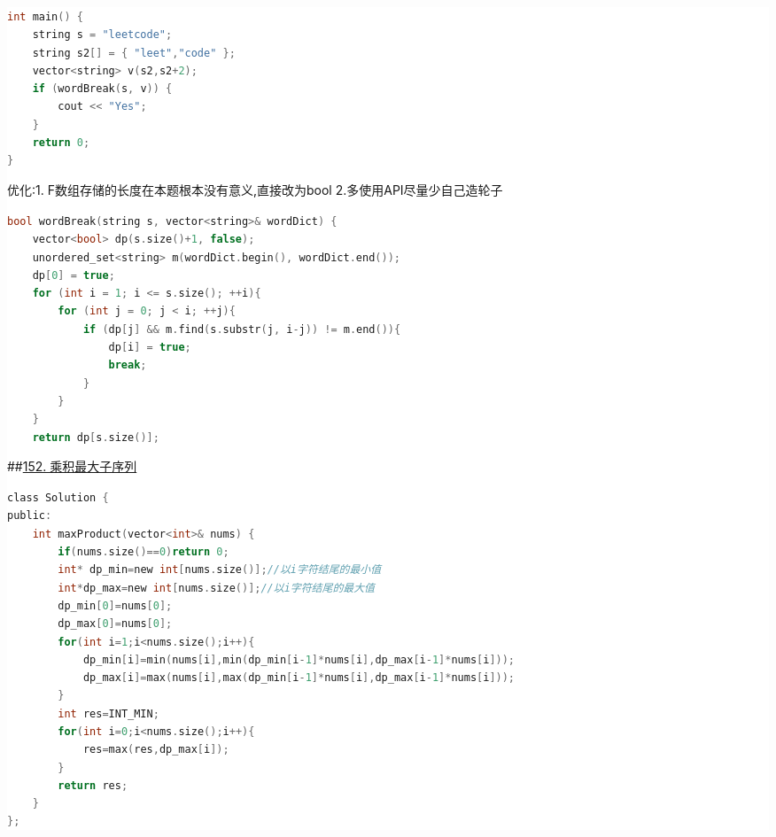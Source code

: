 ```c
int main() {
    string s = "leetcode";
    string s2[] = { "leet","code" };
    vector<string> v(s2,s2+2);
    if (wordBreak(s, v)) {
        cout << "Yes";
    }
    return 0;
}
```

优化:1. F数组存储的长度在本题根本没有意义,直接改为bool 2.多使用API尽量少自己造轮子

```c
bool wordBreak(string s, vector<string>& wordDict) {
    vector<bool> dp(s.size()+1, false);
    unordered_set<string> m(wordDict.begin(), wordDict.end());
    dp[0] = true;
    for (int i = 1; i <= s.size(); ++i){
        for (int j = 0; j < i; ++j){
            if (dp[j] && m.find(s.substr(j, i-j)) != m.end()){
                dp[i] = true;
                break;
            }
        }
    }
    return dp[s.size()];
```

 

##[152. 乘积最大子序列](https://leetcode-cn.com/problems/maximum-product-subarray/)

```c
class Solution {
public:
    int maxProduct(vector<int>& nums) {
        if(nums.size()==0)return 0;
        int* dp_min=new int[nums.size()];//以i字符结尾的最小值
        int*dp_max=new int[nums.size()];//以i字符结尾的最大值
        dp_min[0]=nums[0];
        dp_max[0]=nums[0];
        for(int i=1;i<nums.size();i++){
            dp_min[i]=min(nums[i],min(dp_min[i-1]*nums[i],dp_max[i-1]*nums[i]));
            dp_max[i]=max(nums[i],max(dp_min[i-1]*nums[i],dp_max[i-1]*nums[i]));
        }
        int res=INT_MIN;
        for(int i=0;i<nums.size();i++){
            res=max(res,dp_max[i]);
        }
        return res;
    }
};
```
